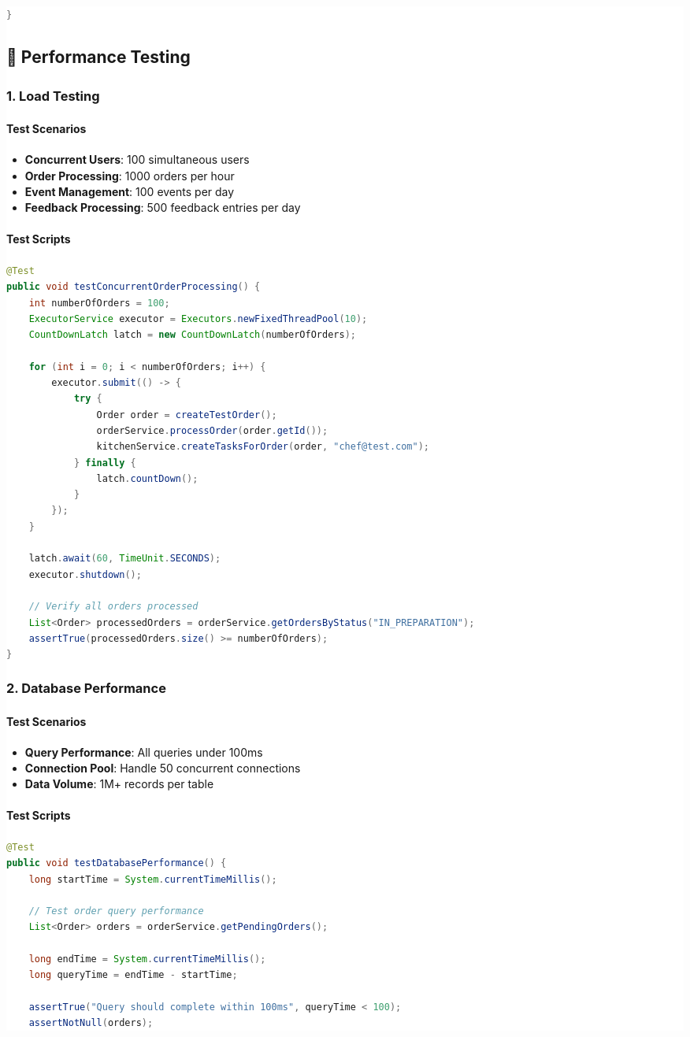 ```java
}
```

## 🚀 Performance Testing

### 1. Load Testing

#### Test Scenarios
- **Concurrent Users**: 100 simultaneous users
- **Order Processing**: 1000 orders per hour
- **Event Management**: 100 events per day
- **Feedback Processing**: 500 feedback entries per day

#### Test Scripts
```java
@Test
public void testConcurrentOrderProcessing() {
    int numberOfOrders = 100;
    ExecutorService executor = Executors.newFixedThreadPool(10);
    CountDownLatch latch = new CountDownLatch(numberOfOrders);
    
    for (int i = 0; i < numberOfOrders; i++) {
        executor.submit(() -> {
            try {
                Order order = createTestOrder();
                orderService.processOrder(order.getId());
                kitchenService.createTasksForOrder(order, "chef@test.com");
            } finally {
                latch.countDown();
            }
        });
    }
    
    latch.await(60, TimeUnit.SECONDS);
    executor.shutdown();
    
    // Verify all orders processed
    List<Order> processedOrders = orderService.getOrdersByStatus("IN_PREPARATION");
    assertTrue(processedOrders.size() >= numberOfOrders);
}
```

### 2. Database Performance

#### Test Scenarios
- **Query Performance**: All queries under 100ms
- **Connection Pool**: Handle 50 concurrent connections
- **Data Volume**: 1M+ records per table

#### Test Scripts
```java
@Test
public void testDatabasePerformance() {
    long startTime = System.currentTimeMillis();
    
    // Test order query performance
    List<Order> orders = orderService.getPendingOrders();
    
    long endTime = System.currentTimeMillis();
    long queryTime = endTime - startTime;
    
    assertTrue("Query should complete within 100ms", queryTime < 100);
    assertNotNull(orders);
```